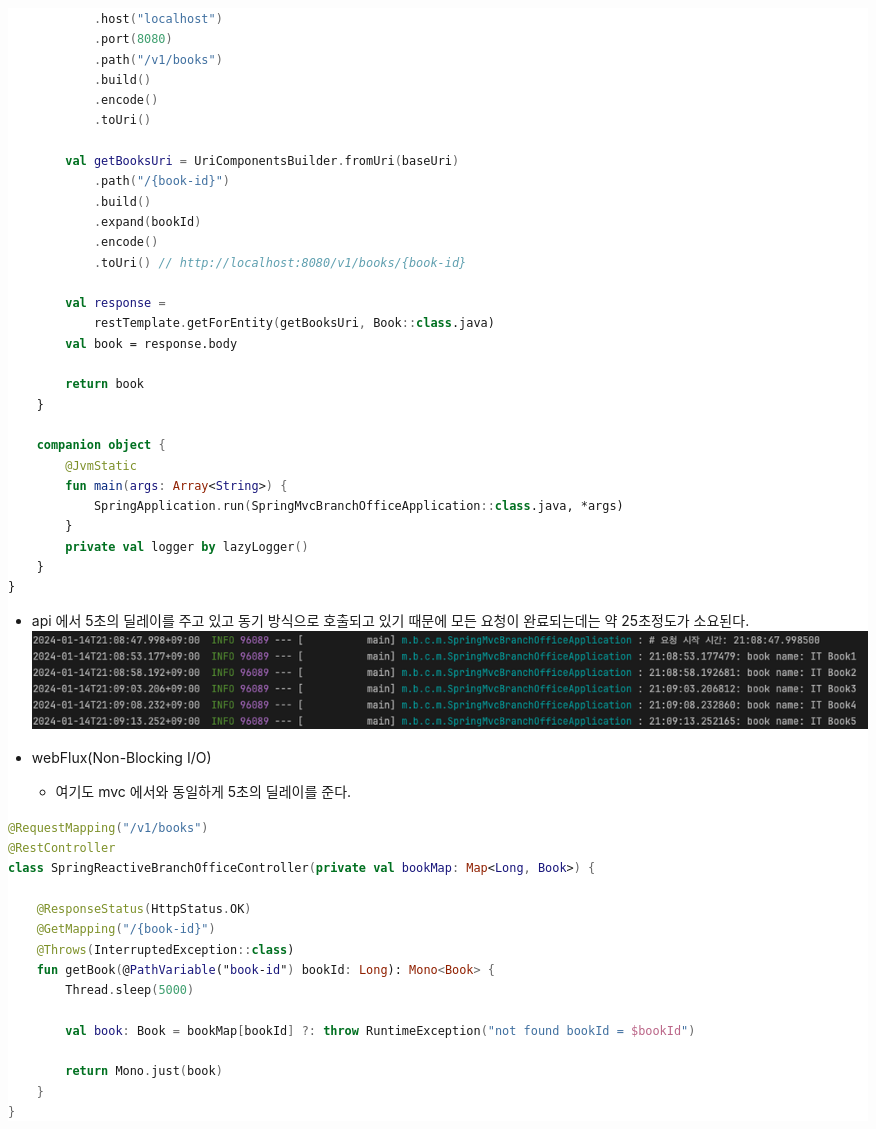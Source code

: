 ~~~kotlin
            .host("localhost")
            .port(8080)
            .path("/v1/books")
            .build()
            .encode()
            .toUri()

        val getBooksUri = UriComponentsBuilder.fromUri(baseUri)
            .path("/{book-id}")
            .build()
            .expand(bookId)
            .encode()
            .toUri() // http://localhost:8080/v1/books/{book-id}

        val response =
            restTemplate.getForEntity(getBooksUri, Book::class.java)
        val book = response.body

        return book
    }

    companion object {
        @JvmStatic
        fun main(args: Array<String>) {
            SpringApplication.run(SpringMvcBranchOfficeApplication::class.java, *args)
        }
        private val logger by lazyLogger()
    }
}
~~~

- api 에서 5초의 딜레이를 주고 있고 동기 방식으로 호출되고 있기 때문에 모든 요청이 완료되는데는 약 25초정도가 소요된다.
![web-mvc](web-mvc.png)

- webFlux(Non-Blocking I/O)
  - 여기도 mvc 에서와 동일하게 5초의 딜레이를 준다.

~~~Kotlin
@RequestMapping("/v1/books")
@RestController
class SpringReactiveBranchOfficeController(private val bookMap: Map<Long, Book>) {

    @ResponseStatus(HttpStatus.OK)
    @GetMapping("/{book-id}")
    @Throws(InterruptedException::class)
    fun getBook(@PathVariable("book-id") bookId: Long): Mono<Book> {
        Thread.sleep(5000)

        val book: Book = bookMap[bookId] ?: throw RuntimeException("not found bookId = $bookId")

        return Mono.just(book)
    }
}
~~~
